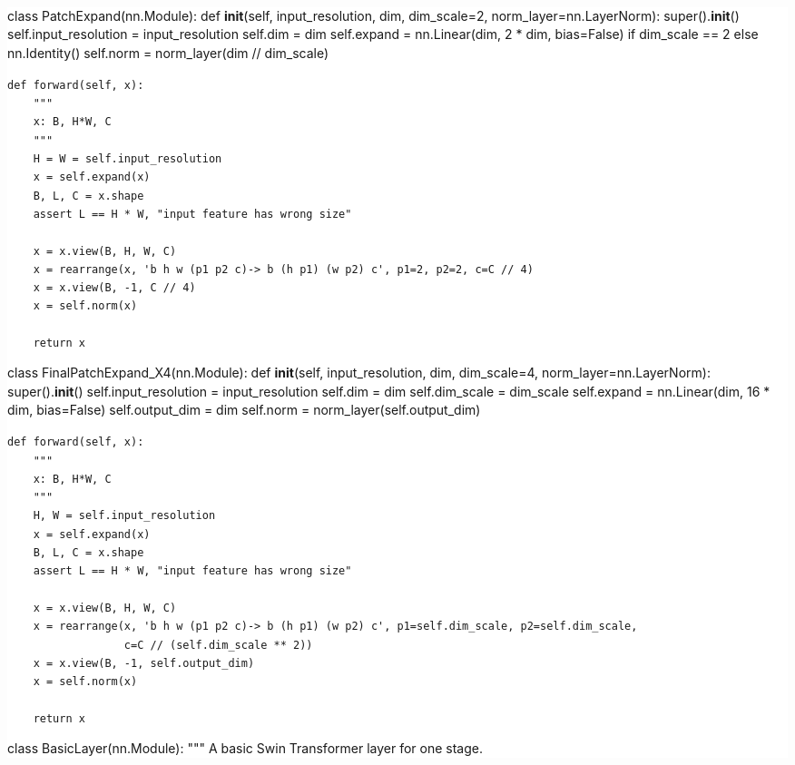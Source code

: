 
class PatchExpand(nn.Module):
    def __init__(self, input_resolution, dim, dim_scale=2, norm_layer=nn.LayerNorm):
        super().__init__()
        self.input_resolution = input_resolution
        self.dim = dim
        self.expand = nn.Linear(dim, 2 * dim, bias=False) if dim_scale == 2 else nn.Identity()
        self.norm = norm_layer(dim // dim_scale)

    def forward(self, x):
        """
        x: B, H*W, C
        """
        H = W = self.input_resolution
        x = self.expand(x)
        B, L, C = x.shape
        assert L == H * W, "input feature has wrong size"

        x = x.view(B, H, W, C)
        x = rearrange(x, 'b h w (p1 p2 c)-> b (h p1) (w p2) c', p1=2, p2=2, c=C // 4)
        x = x.view(B, -1, C // 4)
        x = self.norm(x)

        return x


class FinalPatchExpand_X4(nn.Module):
    def __init__(self, input_resolution, dim, dim_scale=4, norm_layer=nn.LayerNorm):
        super().__init__()
        self.input_resolution = input_resolution
        self.dim = dim
        self.dim_scale = dim_scale
        self.expand = nn.Linear(dim, 16 * dim, bias=False)
        self.output_dim = dim
        self.norm = norm_layer(self.output_dim)

    def forward(self, x):
        """
        x: B, H*W, C
        """
        H, W = self.input_resolution
        x = self.expand(x)
        B, L, C = x.shape
        assert L == H * W, "input feature has wrong size"

        x = x.view(B, H, W, C)
        x = rearrange(x, 'b h w (p1 p2 c)-> b (h p1) (w p2) c', p1=self.dim_scale, p2=self.dim_scale,
                      c=C // (self.dim_scale ** 2))
        x = x.view(B, -1, self.output_dim)
        x = self.norm(x)

        return x


class BasicLayer(nn.Module):
    """ A basic Swin Transformer layer for one stage.
